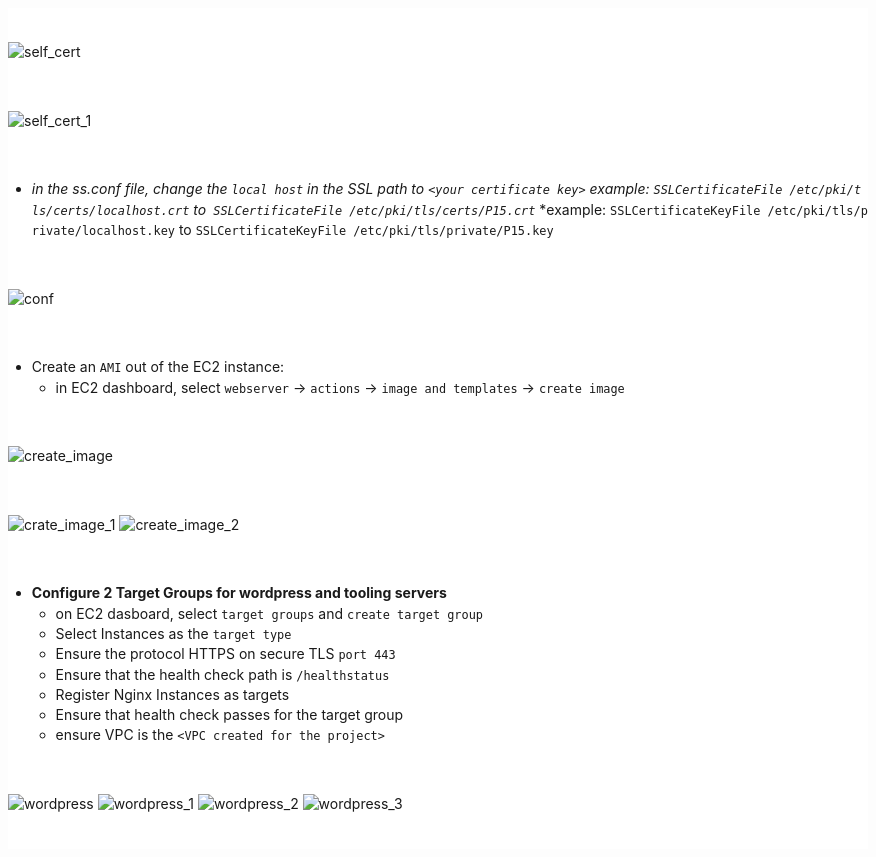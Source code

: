 
<br>
  
![self_cert](https://user-images.githubusercontent.com/92983658/201100943-e0f84710-d453-45f8-b0d9-dd04b9cbd621.png)

<br>  
  
![self_cert_1](https://user-images.githubusercontent.com/92983658/201100882-6d8702ba-5f4a-4443-b76e-04e01e5db940.png)

<br>

- *in the ss.conf file, change the `local host` in the SSL path to `<your certificate key>`*
  *example: `SSLCertificateFile /etc/pki/tls/certs/localhost.crt` to` SSLCertificateFile /etc/pki/tls/certs/P15.crt`*
  *example: `SSLCertificateKeyFile /etc/pki/tls/private/localhost.key` to `SSLCertificateKeyFile /etc/pki/tls/private/P15.key`
  
<br>
  
![conf](https://user-images.githubusercontent.com/92983658/201103388-1c61bafe-eab5-4250-adf5-85fb92c41c8c.png)

<br>
  
- Create an `AMI` out of the EC2 instance:
  - in EC2 dashboard, select `webserver` -> `actions` -> `image and templates` -> `create image`

<br>

![create_image](https://user-images.githubusercontent.com/92983658/201330349-b8933319-3db6-41e2-960f-f2a96e741f26.png)

<br>
  
![crate_image_1](https://user-images.githubusercontent.com/92983658/201330394-d8808f95-52f2-451b-83fd-df1874568bde.png)
![create_image_2](https://user-images.githubusercontent.com/92983658/201330437-bce8f033-0937-40f0-9137-0192d991bcbb.png)

<br>

- **Configure 2 Target Groups for wordpress and tooling servers**
  - on EC2 dasboard, select `target groups` and `create target group`
  - Select Instances as the `target type`
  - Ensure the protocol HTTPS on secure TLS `port 443`
  - Ensure that the health check path is `/healthstatus`
  - Register Nginx Instances as targets
  - Ensure that health check passes for the target group
  - ensure VPC is the `<VPC created for the project>`
  
<br>
  
![wordpress](https://user-images.githubusercontent.com/92983658/201336588-d6cad7b9-c6bc-4b3e-a4ab-f6d05311ab2f.png)
![wordpress_1](https://user-images.githubusercontent.com/92983658/201336593-0885e532-5414-4e67-9843-5674dd6f28d0.png)
![wordpress_2](https://user-images.githubusercontent.com/92983658/201336609-f66f42bd-4c5b-41bc-b397-226bf3e6b9e9.png)
![wordpress_3](https://user-images.githubusercontent.com/92983658/201336623-e810bdf3-e81e-4d08-9dbb-ea8ca7fbc732.png)

<br>
